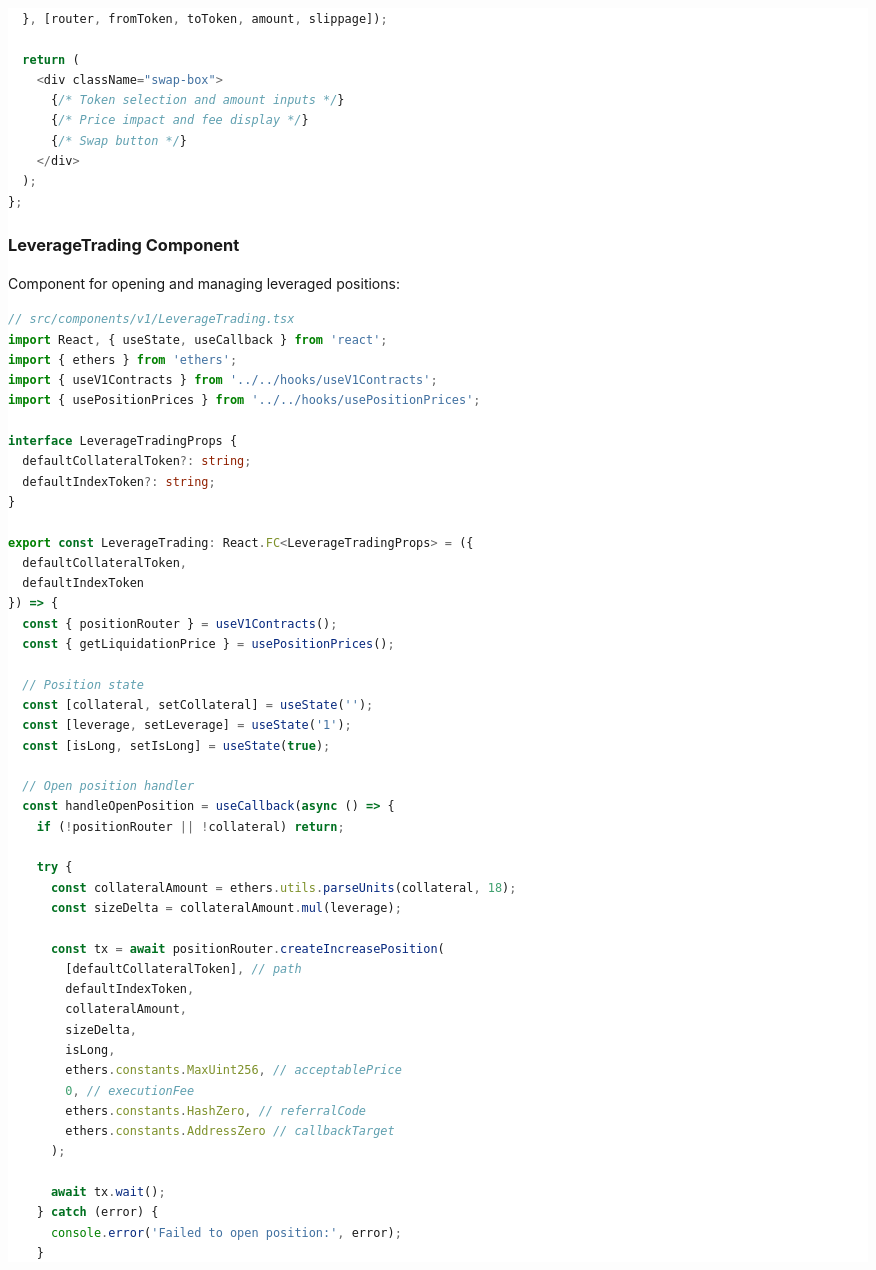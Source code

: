 ```typescript
  }, [router, fromToken, toToken, amount, slippage]);
  
  return (
    <div className="swap-box">
      {/* Token selection and amount inputs */}
      {/* Price impact and fee display */}
      {/* Swap button */}
    </div>
  );
};
```

### LeverageTrading Component
Component for opening and managing leveraged positions:

```typescript
// src/components/v1/LeverageTrading.tsx
import React, { useState, useCallback } from 'react';
import { ethers } from 'ethers';
import { useV1Contracts } from '../../hooks/useV1Contracts';
import { usePositionPrices } from '../../hooks/usePositionPrices';

interface LeverageTradingProps {
  defaultCollateralToken?: string;
  defaultIndexToken?: string;
}

export const LeverageTrading: React.FC<LeverageTradingProps> = ({
  defaultCollateralToken,
  defaultIndexToken
}) => {
  const { positionRouter } = useV1Contracts();
  const { getLiquidationPrice } = usePositionPrices();
  
  // Position state
  const [collateral, setCollateral] = useState('');
  const [leverage, setLeverage] = useState('1');
  const [isLong, setIsLong] = useState(true);
  
  // Open position handler
  const handleOpenPosition = useCallback(async () => {
    if (!positionRouter || !collateral) return;
    
    try {
      const collateralAmount = ethers.utils.parseUnits(collateral, 18);
      const sizeDelta = collateralAmount.mul(leverage);
      
      const tx = await positionRouter.createIncreasePosition(
        [defaultCollateralToken], // path
        defaultIndexToken,
        collateralAmount,
        sizeDelta,
        isLong,
        ethers.constants.MaxUint256, // acceptablePrice
        0, // executionFee
        ethers.constants.HashZero, // referralCode
        ethers.constants.AddressZero // callbackTarget
      );
      
      await tx.wait();
    } catch (error) {
      console.error('Failed to open position:', error);
    }
```